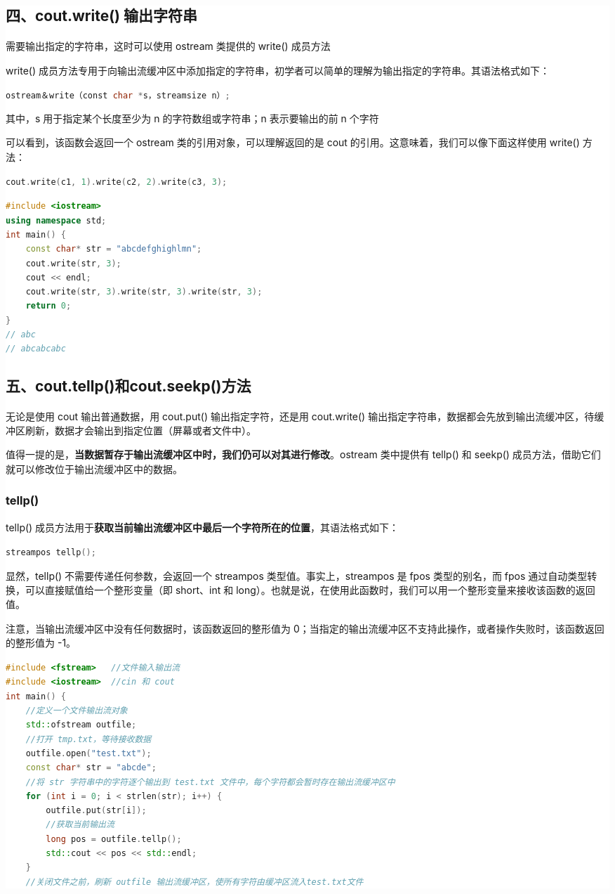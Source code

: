 ## 四、cout.write() 输出字符串

需要输出指定的字符串，这时可以使用 ostream 类提供的 write() 成员方法

write() 成员方法专用于向输出流缓冲区中添加指定的字符串，初学者可以简单的理解为输出指定的字符串。其语法格式如下：

```c++
ostream＆write（const char *s，streamsize n）;
```

其中，s 用于指定某个长度至少为 n 的字符数组或字符串；n 表示要输出的前 n 个字符

可以看到，该函数会返回一个 ostream 类的引用对象，可以理解返回的是 cout 的引用。这意味着，我们可以像下面这样使用 write() 方法：

```c++
cout.write(c1, 1).write(c2, 2).write(c3, 3);
```



```c++
#include <iostream>
using namespace std;
int main() {
    const char* str = "abcdefghighlmn";
    cout.write(str, 3);
    cout << endl;
    cout.write(str, 3).write(str, 3).write(str, 3);
    return 0;
}
// abc
// abcabcabc
```

## 五、cout.tellp()和cout.seekp()方法

无论是使用 cout 输出普通数据，用 cout.put() 输出指定字符，还是用 cout.write() 输出指定字符串，数据都会先放到输出流缓冲区，待缓冲区刷新，数据才会输出到指定位置（屏幕或者文件中）。

值得一提的是，**当数据暂存于输出流缓冲区中时，我们仍可以对其进行修改**。ostream 类中提供有 tellp() 和 seekp() 成员方法，借助它们就可以修改位于输出流缓冲区中的数据。

### tellp()

tellp() 成员方法用于**获取当前输出流缓冲区中最后一个字符所在的位置**，其语法格式如下：

```c++
streampos tellp();
```

显然，tellp() 不需要传递任何参数，会返回一个 streampos 类型值。事实上，streampos 是 fpos 类型的别名，而 fpos 通过自动类型转换，可以直接赋值给一个整形变量（即 short、int 和 long）。也就是说，在使用此函数时，我们可以用一个整形变量来接收该函数的返回值。

注意，当输出流缓冲区中没有任何数据时，该函数返回的整形值为 0；当指定的输出流缓冲区不支持此操作，或者操作失败时，该函数返回的整形值为 -1。

```c++
#include <fstream>   //文件输入输出流
#include <iostream>  //cin 和 cout
int main() {
    //定义一个文件输出流对象
    std::ofstream outfile;
    //打开 tmp.txt，等待接收数据
    outfile.open("test.txt");
    const char* str = "abcde";
    //将 str 字符串中的字符逐个输出到 test.txt 文件中，每个字符都会暂时存在输出流缓冲区中
    for (int i = 0; i < strlen(str); i++) {
        outfile.put(str[i]);
        //获取当前输出流
        long pos = outfile.tellp();
        std::cout << pos << std::endl;
    }
    //关闭文件之前，刷新 outfile 输出流缓冲区，使所有字符由缓冲区流入test.txt文件
```